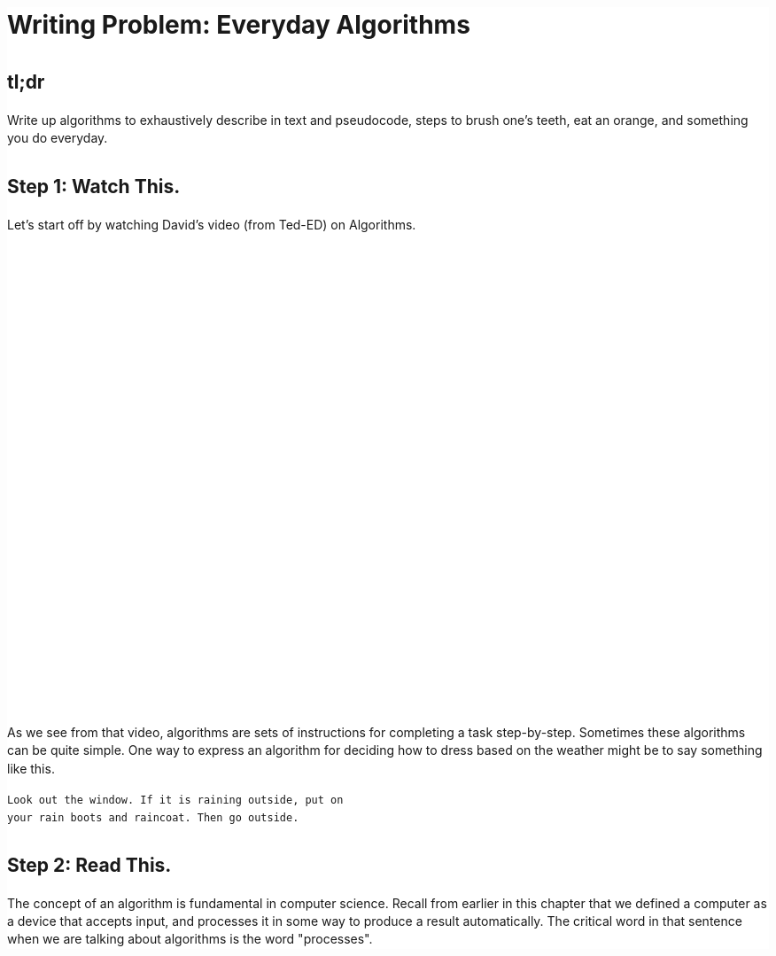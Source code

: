 # Writing Problem: Everyday Algorithms

## tl;dr

Write up algorithms to exhaustively describe in text and pseudocode, 
steps to brush one’s teeth, eat an orange, and something you do everyday.


## Step 1: Watch This.

<style type="text/css">
.iframe_container {
	position: relative;
	padding-bottom: 56.25%; 
	padding-top: 25px;
	height: 0;
	margin-bottom: 30px;
}

.iframe_container iframe {
	position: absolute;
	top: 0;
	left: 0;
	width: 100%;
	height: 100%;
}
</style>


Let’s start off by watching David’s video (from Ted-ED) on Algorithms.

<div class="iframe_container">
  <iframe src="https://www.youtube.com/embed/6hfOvs8pY1k?modestbranding=1&amp;rel=0&amp;showinfo=0" frameborder="0" allow="accelerometer; autoplay; encrypted-media; gyroscope; picture-in-picture" allowfullscreen=""> </iframe>
</div>

As we see from that video, algorithms are sets of instructions for completing a task step-by-step. Sometimes these algorithms can be quite simple. One way to express an algorithm for deciding how to dress based on the weather might be to say something like this.

```
Look out the window. If it is raining outside, put on 
your rain boots and raincoat. Then go outside.
```

## Step 2: Read This.

The concept of an algorithm is fundamental in computer science. Recall from earlier in this chapter that we defined a computer as a device that accepts input, and processes it in some way to produce a result automatically. The critical word in that sentence when we are talking about algorithms is the word "processes".
